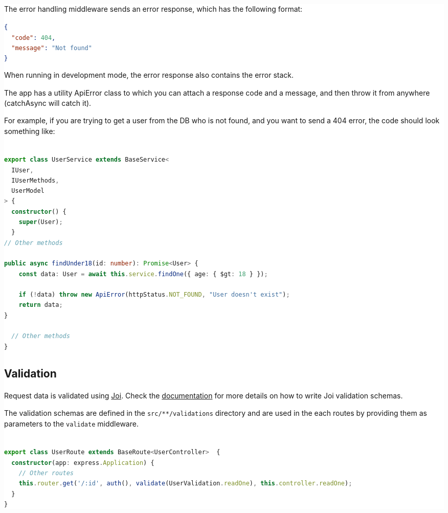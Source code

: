 The error handling middleware sends an error response, which has the following format:

```json
{
  "code": 404,
  "message": "Not found"
}
```

When running in development mode, the error response also contains the error stack.

The app has a utility ApiError class to which you can attach a response code and a message, and then throw it from anywhere (catchAsync will catch it).

For example, if you are trying to get a user from the DB who is not found, and you want to send a 404 error, the code should look something like:

```typescript

export class UserService extends BaseService<
  IUser,
  IUserMethods,
  UserModel
> {
  constructor() {
    super(User);
  }
// Other methods

public async findUnder18(id: number): Promise<User> {
    const data: User = await this.service.findOne({ age: { $gt: 18 } });

    if (!data) throw new ApiError(httpStatus.NOT_FOUND, "User doesn't exist");
    return data;
}

  // Other methods
}
```

## Validation

Request data is validated using [Joi](https://joi.dev/). Check the [documentation](https://joi.dev/api/) for more details on how to write Joi validation schemas.

The validation schemas are defined in the `src/**/validations` directory and are used in the each routes by providing them as parameters to the `validate` middleware.

```typescript

export class UserRoute extends BaseRoute<UserController>  {
  constructor(app: express.Application) {
    // Other routes
    this.router.get('/:id', auth(), validate(UserValidation.readOne), this.controller.readOne);
  }
}

```
